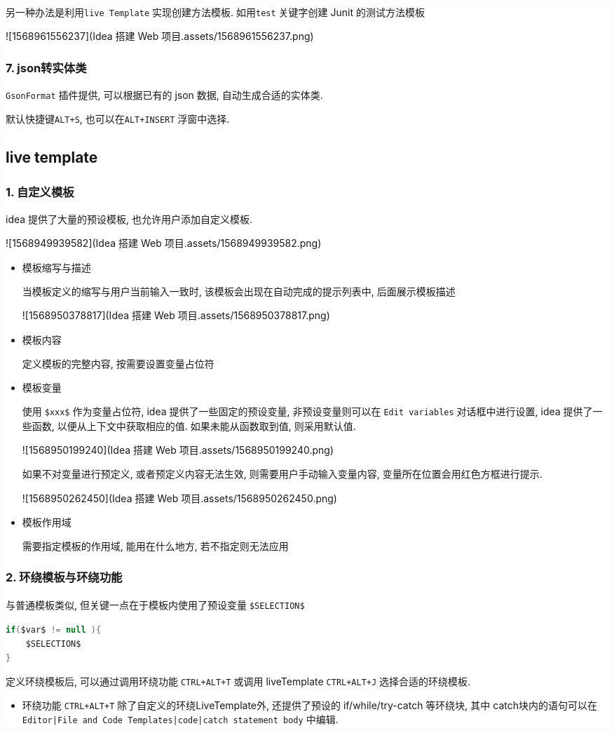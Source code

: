 另一种办法是利用`live Template` 实现创建方法模板. 如用`test` 关键字创建 Junit 的测试方法模板

![1568961556237](Idea 搭建 Web 项目.assets/1568961556237.png)

### 7. json转实体类

`GsonFormat` 插件提供, 可以根据已有的 json 数据, 自动生成合适的实体类. 

默认快捷键`ALT+S`, 也可以在`ALT+INSERT` 浮窗中选择. 

## live template

### 1. 自定义模板

idea 提供了大量的预设模板, 也允许用户添加自定义模板. 

![1568949939582](Idea 搭建 Web 项目.assets/1568949939582.png)

- 模板缩写与描述

  当模板定义的缩写与用户当前输入一致时, 该模板会出现在自动完成的提示列表中, 后面展示模板描述

  ![1568950378817](Idea 搭建 Web 项目.assets/1568950378817.png)

- 模板内容

  定义模板的完整内容, 按需要设置变量占位符

- 模板变量

  使用 `$xxx$` 作为变量占位符, idea 提供了一些固定的预设变量, 非预设变量则可以在 `Edit variables` 对话框中进行设置, idea 提供了一些函数, 以便从上下文中获取相应的值. 如果未能从函数取到值, 则采用默认值. 

  ![1568950199240](Idea 搭建 Web 项目.assets/1568950199240.png)

  如果不对变量进行预定义, 或者预定义内容无法生效, 则需要用户手动输入变量内容, 变量所在位置会用红色方框进行提示. 

  ![1568950262450](Idea 搭建 Web 项目.assets/1568950262450.png)

- 模板作用域

  需要指定模板的作用域, 能用在什么地方, 若不指定则无法应用

### 2. 环绕模板与环绕功能

与普通模板类似, 但关键一点在于模板内使用了预设变量 `$SELECTION$` 

```java
if($var$ != null ){
    $SELECTION$
}
```

定义环绕模板后, 可以通过调用环绕功能 `CTRL+ALT+T` 或调用 liveTemplate `CTRL+ALT+J` 选择合适的环绕模板.

- 环绕功能 `CTRL+ALT+T` 除了自定义的环绕LiveTemplate外, 还提供了预设的 if/while/try-catch 等环绕块, 其中 catch块内的语句可以在 ` Editor|File and Code Templates|code|catch statement body` 中编辑.
